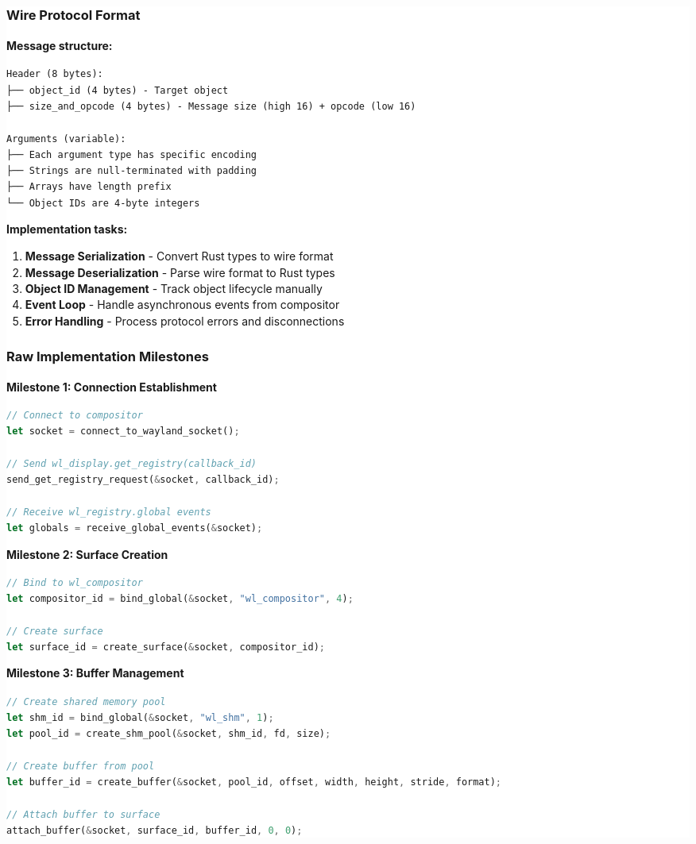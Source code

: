 ### Wire Protocol Format

**Message structure:**
```
Header (8 bytes):
├── object_id (4 bytes) - Target object
├── size_and_opcode (4 bytes) - Message size (high 16) + opcode (low 16)

Arguments (variable):
├── Each argument type has specific encoding
├── Strings are null-terminated with padding
├── Arrays have length prefix
└── Object IDs are 4-byte integers
```

**Implementation tasks:**
1. **Message Serialization** - Convert Rust types to wire format
2. **Message Deserialization** - Parse wire format to Rust types
3. **Object ID Management** - Track object lifecycle manually
4. **Event Loop** - Handle asynchronous events from compositor
5. **Error Handling** - Process protocol errors and disconnections

### Raw Implementation Milestones

**Milestone 1: Connection Establishment**
```rust
// Connect to compositor
let socket = connect_to_wayland_socket();

// Send wl_display.get_registry(callback_id)
send_get_registry_request(&socket, callback_id);

// Receive wl_registry.global events
let globals = receive_global_events(&socket);
```

**Milestone 2: Surface Creation**
```rust
// Bind to wl_compositor
let compositor_id = bind_global(&socket, "wl_compositor", 4);

// Create surface
let surface_id = create_surface(&socket, compositor_id);
```

**Milestone 3: Buffer Management**
```rust
// Create shared memory pool
let shm_id = bind_global(&socket, "wl_shm", 1);
let pool_id = create_shm_pool(&socket, shm_id, fd, size);

// Create buffer from pool
let buffer_id = create_buffer(&socket, pool_id, offset, width, height, stride, format);

// Attach buffer to surface
attach_buffer(&socket, surface_id, buffer_id, 0, 0);
```
